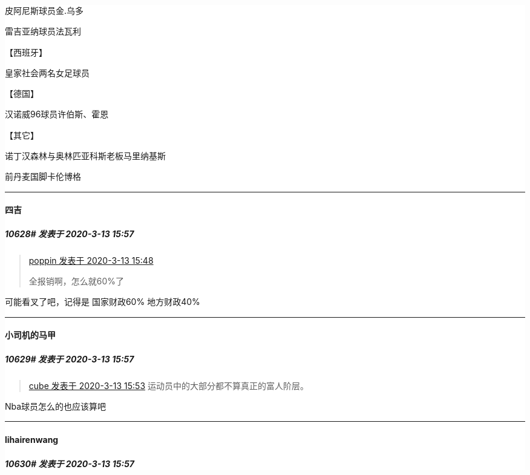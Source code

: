 皮阿尼斯球员金.乌多

雷吉亚纳球员法瓦利


【西班牙】

皇家社会两名女足球员


【德国】

汉诺威96球员许伯斯、霍恩


【其它】

诺丁汉森林与奥林匹亚科斯老板马里纳基斯

前丹麦国脚卡伦博格







-----

####  四吉  
##### 10628#       发表于 2020-3-13 15:57



<blockquote><a href="httphttps://bbs.saraba1st.com/2b/forum.php?mod=redirect&amp;goto=findpost&amp;pid=46720424&amp;ptid=1918099" target="_blank">poppin 发表于 2020-3-13 15:48</a>

全报销啊，怎么就60%了</blockquote>
可能看叉了吧，记得是 国家财政60% 地方财政40%







-----

####  小司机的马甲  
##### 10629#       发表于 2020-3-13 15:57



<blockquote><a href="httphttps://bbs.saraba1st.com/2b/forum.php?mod=redirect&amp;goto=findpost&amp;pid=46720495&amp;ptid=1918099" target="_blank">cube 发表于 2020-3-13 15:53</a>
运动员中的大部分都不算真正的富人阶层。</blockquote>
Nba球员怎么的也应该算吧







-----

####  lihairenwang  
##### 10630#       发表于 2020-3-13 15:57
